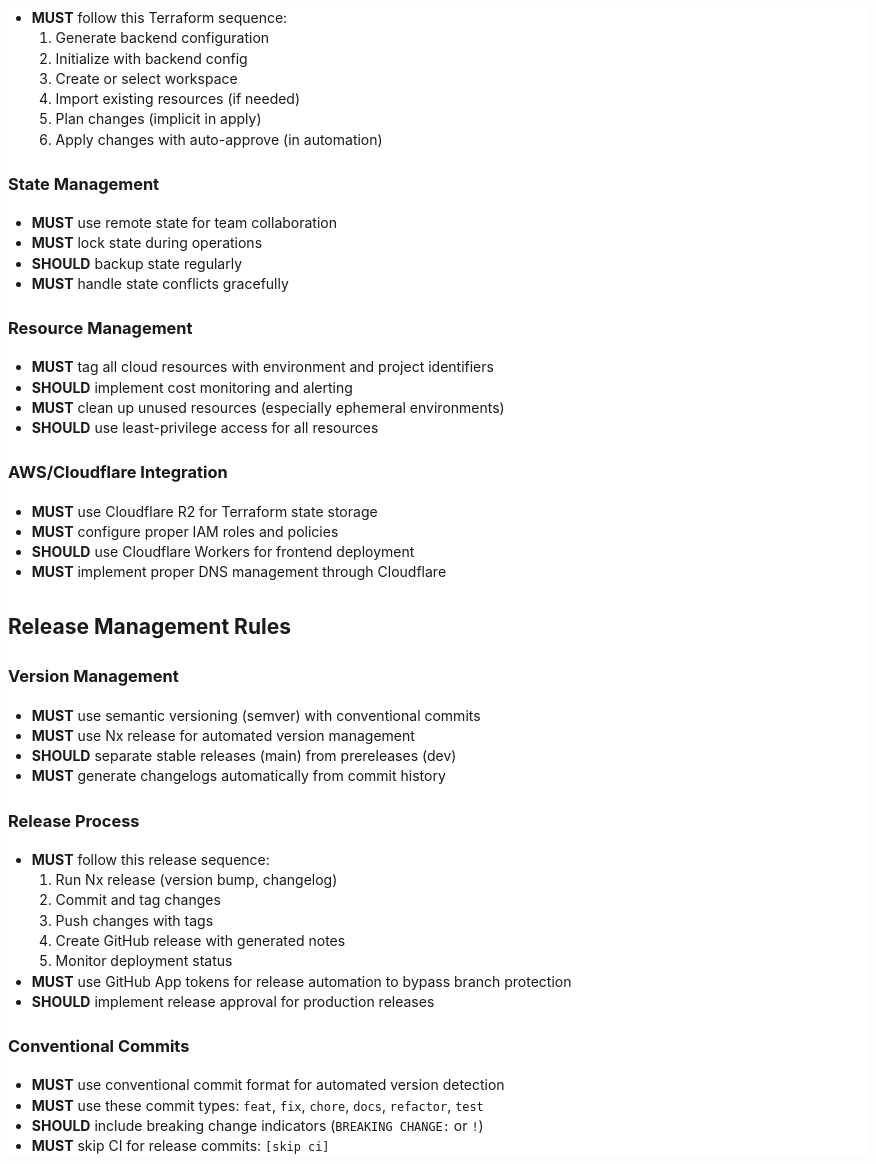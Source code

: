 - **MUST** follow this Terraform sequence:
  1. Generate backend configuration
  2. Initialize with backend config
  3. Create or select workspace
  4. Import existing resources (if needed)
  5. Plan changes (implicit in apply)
  6. Apply changes with auto-approve (in automation)

### State Management

- **MUST** use remote state for team collaboration
- **MUST** lock state during operations
- **SHOULD** backup state regularly
- **MUST** handle state conflicts gracefully

### Resource Management

- **MUST** tag all cloud resources with environment and project identifiers
- **SHOULD** implement cost monitoring and alerting
- **MUST** clean up unused resources (especially ephemeral environments)
- **SHOULD** use least-privilege access for all resources

### AWS/Cloudflare Integration

- **MUST** use Cloudflare R2 for Terraform state storage
- **MUST** configure proper IAM roles and policies
- **SHOULD** use Cloudflare Workers for frontend deployment
- **MUST** implement proper DNS management through Cloudflare

## Release Management Rules

### Version Management

- **MUST** use semantic versioning (semver) with conventional commits
- **MUST** use Nx release for automated version management
- **SHOULD** separate stable releases (main) from prereleases (dev)
- **MUST** generate changelogs automatically from commit history

### Release Process

- **MUST** follow this release sequence:
  1. Run Nx release (version bump, changelog)
  2. Commit and tag changes
  3. Push changes with tags
  4. Create GitHub release with generated notes
  5. Monitor deployment status
- **MUST** use GitHub App tokens for release automation to bypass branch protection
- **SHOULD** implement release approval for production releases

### Conventional Commits

- **MUST** use conventional commit format for automated version detection
- **MUST** use these commit types: `feat`, `fix`, `chore`, `docs`, `refactor`, `test`
- **SHOULD** include breaking change indicators (`BREAKING CHANGE:` or `!`)
- **MUST** skip CI for release commits: `[skip ci]`
